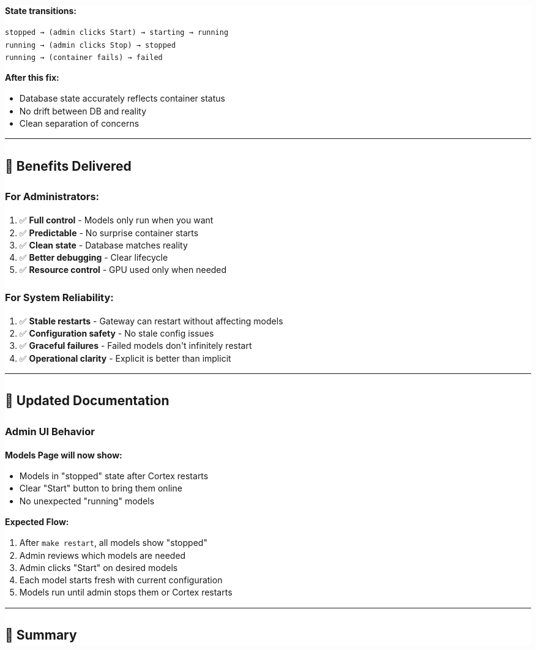 **State transitions:**
```
stopped → (admin clicks Start) → starting → running
running → (admin clicks Stop) → stopped
running → (container fails) → failed
```

**After this fix:**
- Database state accurately reflects container status
- No drift between DB and reality
- Clean separation of concerns

---

## 🚀 Benefits Delivered

### For Administrators:
1. ✅ **Full control** - Models only run when you want
2. ✅ **Predictable** - No surprise container starts
3. ✅ **Clean state** - Database matches reality
4. ✅ **Better debugging** - Clear lifecycle
5. ✅ **Resource control** - GPU used only when needed

### For System Reliability:
1. ✅ **Stable restarts** - Gateway can restart without affecting models
2. ✅ **Configuration safety** - No stale config issues
3. ✅ **Graceful failures** - Failed models don't infinitely restart
4. ✅ **Operational clarity** - Explicit is better than implicit

---

## 📖 Updated Documentation

### Admin UI Behavior

**Models Page will now show:**
- Models in "stopped" state after Cortex restarts
- Clear "Start" button to bring them online
- No unexpected "running" models

**Expected Flow:**
1. After `make restart`, all models show "stopped"
2. Admin reviews which models are needed
3. Admin clicks "Start" on desired models
4. Each model starts fresh with current configuration
5. Models run until admin stops them or Cortex restarts

---

## 🎉 Summary

